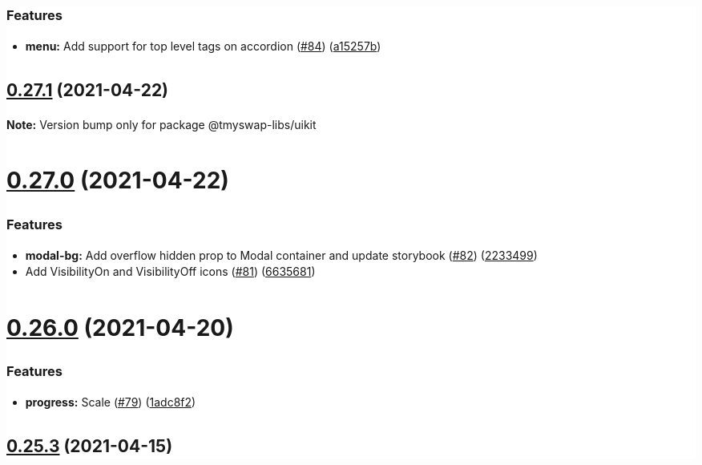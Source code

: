 
### Features

* **menu:** Add support for top level tags on accordion ([#84](https://github.com/tothemoney/pancake-toolkit/tree/master/packages/pancake-uikit/issues/84)) ([a15257b](https://github.com/tothemoney/pancake-toolkit/tree/master/packages/pancake-uikit/commit/a15257ba0460d116bfeaa5ffdad1b9e2c20b4872))





## [0.27.1](https://github.com/tothemoney/pancake-toolkit/tree/master/packages/pancake-uikit/compare/@tmyswap-libs/uikit@0.27.0...@tmyswap-libs/uikit@0.27.1) (2021-04-22)

**Note:** Version bump only for package @tmyswap-libs/uikit





# [0.27.0](https://github.com/tothemoney/pancake-toolkit/tree/master/packages/pancake-uikit/compare/@tmyswap-libs/uikit@0.26.0...@tmyswap-libs/uikit@0.27.0) (2021-04-22)


### Features

* **modal-bg:** Add overflow hidden prop to Modal container and update storybook ([#82](https://github.com/tothemoney/pancake-toolkit/tree/master/packages/pancake-uikit/issues/82)) ([2233499](https://github.com/tothemoney/pancake-toolkit/tree/master/packages/pancake-uikit/commit/22334997bf9dde0dcfb551bc26e78a3a92c8e5db))
* Add VisibilityOn and VisibilityOff icons ([#81](https://github.com/tothemoney/pancake-toolkit/tree/master/packages/pancake-uikit/issues/81)) ([6635681](https://github.com/tothemoney/pancake-toolkit/tree/master/packages/pancake-uikit/commit/6635681402de7c43fa429808a46b733fb415ac5f))





# [0.26.0](https://github.com/tothemoney/pancake-toolkit/tree/master/packages/pancake-uikit/compare/@tmyswap-libs/uikit@0.25.3...@tmyswap-libs/uikit@0.26.0) (2021-04-20)


### Features

* **progress:** Scale ([#79](https://github.com/tothemoney/pancake-toolkit/tree/master/packages/pancake-uikit/issues/79)) ([1adc8f2](https://github.com/tothemoney/pancake-toolkit/tree/master/packages/pancake-uikit/commit/1adc8f255af8b0d61ab3f847468de36667385af6))





## [0.25.3](https://github.com/tothemoney/pancake-toolkit/tree/master/packages/pancake-uikit/compare/@tmyswap-libs/uikit@0.25.2...@tmyswap-libs/uikit@0.25.3) (2021-04-15)
